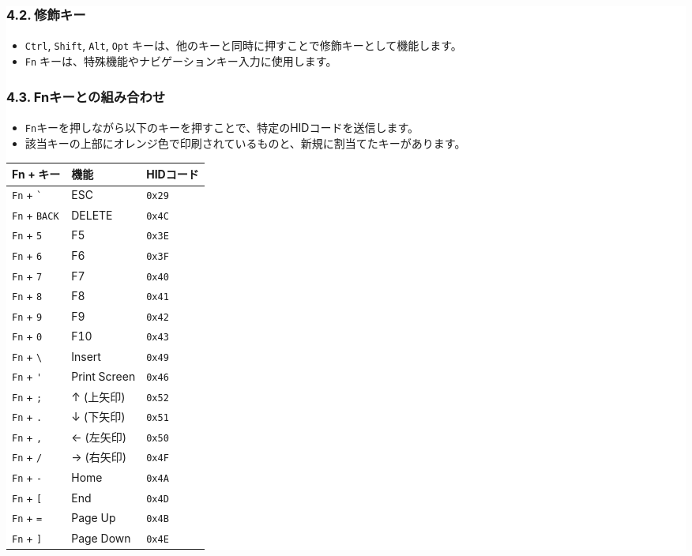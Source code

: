 ### 4.2. 修飾キー
-   `Ctrl`, `Shift`, `Alt`, `Opt` キーは、他のキーと同時に押すことで修飾キーとして機能します。
-   `Fn` キーは、特殊機能やナビゲーションキー入力に使用します。

### 4.3. Fnキーとの組み合わせ

-   `Fn`キーを押しながら以下のキーを押すことで、特定のHIDコードを送信します。
-   該当キーの上部にオレンジ色で印刷されているものと、新規に割当てたキーがあります。


| Fn + キー | 機能             | HIDコード      |
| :-------- | :--------------- | :------------- |
| `Fn` + `` ` ``   | ESC              | `0x29`         |
| `Fn` + `BACK` | DELETE           | `0x4C`         |
| `Fn` + `5`    | F5               | `0x3E`         |
| `Fn` + `6`    | F6               | `0x3F`         |
| `Fn` + `7`    | F7               | `0x40`         |
| `Fn` + `8`    | F8               | `0x41`         |
| `Fn` + `9`    | F9               | `0x42`         |
| `Fn` + `0`    | F10              | `0x43`         |
| `Fn` + `\`    | Insert           | `0x49`         |
| `Fn` + `'`    | Print Screen     | `0x46`         |
| `Fn` + `;`    | ↑ (上矢印)       | `0x52`         |
| `Fn` + `.`    | ↓ (下矢印)       | `0x51`         |
| `Fn` + `,`    | ← (左矢印)       | `0x50`         |
| `Fn` + `/`    | → (右矢印)       | `0x4F`         |
| `Fn` + `-`    | Home             | `0x4A`         |
| `Fn` + `[`    | End              | `0x4D`         |
| `Fn` + `=`    | Page Up          | `0x4B`         |
| `Fn` + `]`    | Page Down        | `0x4E`         |

